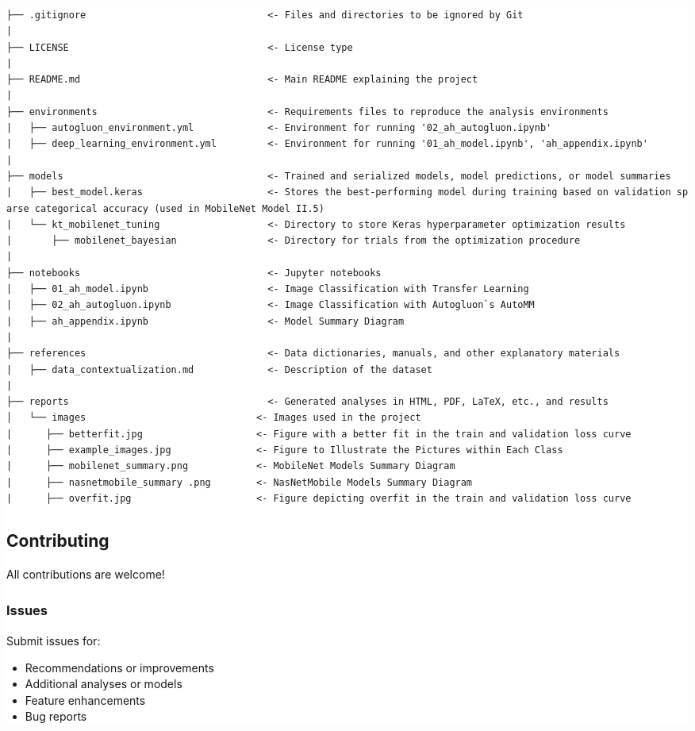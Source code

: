 ```
├── .gitignore                                <- Files and directories to be ignored by Git
|
├── LICENSE                                   <- License type 
|
├── README.md                                 <- Main README explaining the project
|
├── environments                              <- Requirements files to reproduce the analysis environments
|   ├── autogluon_environment.yml             <- Environment for running '02_ah_autogluon.ipynb' 
|   ├── deep_learning_environment.yml         <- Environment for running '01_ah_model.ipynb', 'ah_appendix.ipynb'
|
├── models                                    <- Trained and serialized models, model predictions, or model summaries
|   ├── best_model.keras                      <- Stores the best-performing model during training based on validation sparse categorical accuracy (used in MobileNet Model II.5)
|   └── kt_mobilenet_tuning                   <- Directory to store Keras hyperparameter optimization results
|       ├── mobilenet_bayesian                <- Directory for trials from the optimization procedure
|
├── notebooks                                 <- Jupyter notebooks
|   ├── 01_ah_model.ipynb                     <- Image Classification with Transfer Learning
|   ├── 02_ah_autogluon.ipynb                 <- Image Classification with Autogluon`s AutoMM
|   ├── ah_appendix.ipynb                     <- Model Summary Diagram
|
├── references                                <- Data dictionaries, manuals, and other explanatory materials
|   ├── data_contextualization.md             <- Description of the dataset
|
├── reports                                   <- Generated analyses in HTML, PDF, LaTeX, etc., and results
│   └── images                              <- Images used in the project
|      ├── betterfit.jpg                    <- Figure with a better fit in the train and validation loss curve
|      ├── example_images.jpg               <- Figure to Illustrate the Pictures within Each Class
|      ├── mobilenet_summary.png            <- MobileNet Models Summary Diagram
|      ├── nasnetmobile_summary .png        <- NasNetMobile Models Summary Diagram
|      ├── overfit.jpg                      <- Figure depicting overfit in the train and validation loss curve
```

## Contributing
All contributions are welcome!

### Issues
Submit issues for:
- Recommendations or improvements
- Additional analyses or models
- Feature enhancements
- Bug reports
